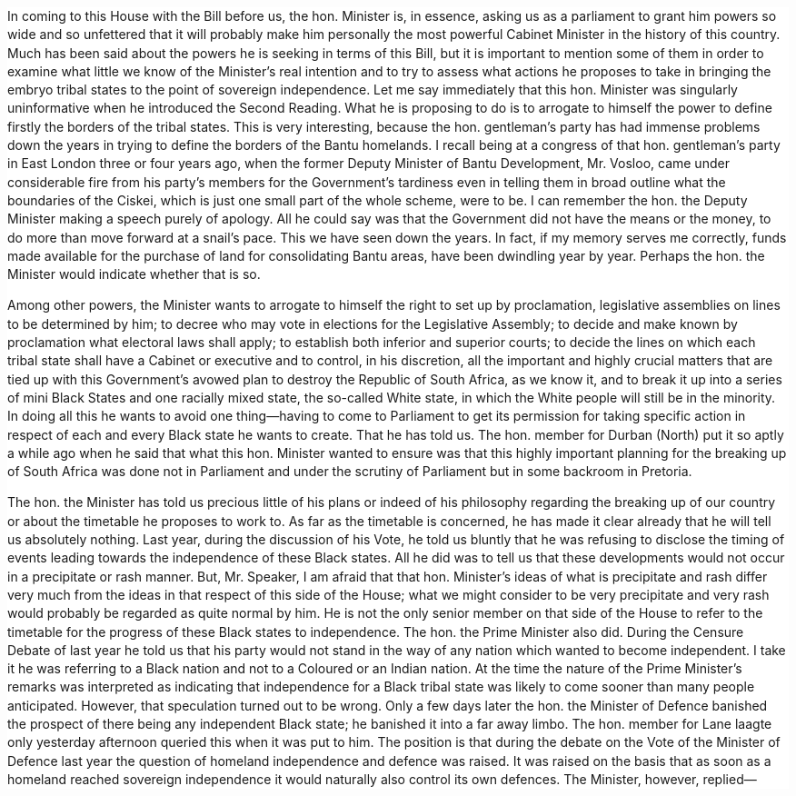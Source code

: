 <p>In coming to this House with the Bill before us, the hon. Minister is, in essence, asking us as a parliament to grant him powers so wide and so unfettered that it will probably make him personally the most powerful Cabinet Minister in the history of this country. Much has been said about the powers he is seeking in terms of this Bill, but it is important to mention some of them in order to examine what little we know of the Minister&#x2019;s real intention and to try to assess what actions he proposes to take in bringing the embryo tribal states to the point of sovereign independence. Let me say immediately that this hon. Minister was singularly uninformative when he introduced the Second Reading. What he is proposing to do is to arrogate to himself the power to define firstly the borders of the tribal states. This is very interesting, because the hon. gentleman&#x2019;s party has had immense problems down the years in trying to define the borders of the Bantu homelands. I recall being at a congress of that hon. gentleman&#x2019;s party in East London three or four years ago, when the former Deputy Minister of Bantu Development, Mr. Vosloo, came under considerable fire from his party&#x2019;s members for the Government&#x2019;s tardiness even in telling them in broad outline what the boundaries of the Ciskei, which is just one small part of the whole scheme, were to be. I can remember the hon. the Deputy Minister making a speech purely of apology. All he could say was that the Government did not have the means or the money, to do more than move forward at a snail&#x2019;s pace. This we have seen down the years. In fact, if my memory serves me correctly, funds made available for the purchase of land for consolidating Bantu areas, have been dwindling year by year. Perhaps the hon. the Minister would indicate whether that is so.</p>

<p>Among other powers, the Minister wants to arrogate to himself the right to set up by proclamation, legislative assemblies on lines to be determined by him; to decree who may vote in elections for the Legislative Assembly; to decide and make known by proclamation what electoral laws shall apply; to establish both inferior and superior courts; to decide the lines on which each tribal state shall have a Cabinet or executive and to control, in his discretion, all the important and highly crucial matters that are tied up with this Government&#x2019;s avowed plan to destroy the Republic of South Africa, as we know it, and to break it up into a series of mini Black States and one racially mixed state, the so-called White state, in which the White people will still be in the minority. In doing all this he wants to avoid one thing&#x2014;having to come to Parliament to get its permission for taking specific action in respect of each and every Black state he wants to create. That he has told us. The hon. member for Durban (North) put it so aptly a while ago when he said that what this hon. Minister wanted to ensure was that this highly important planning for the breaking up of South Africa was done not in Parliament and under the scrutiny of Parliament but in some backroom in Pretoria.</p>

<p>The hon. the Minister has told us precious little of his plans or indeed of his philosophy regarding the breaking up of our country or about the timetable he proposes to work to. As far as the timetable is concerned, he has made it clear already that he will tell us absolutely nothing. Last year, during the discussion of his Vote, he told us bluntly that he was refusing to disclose the timing of events leading towards the independence of these Black states. All he did was to tell us that these developments would not occur in a precipitate or rash manner. But, Mr. Speaker, I am afraid that that hon. Minister&#x2019;s ideas of what is precipitate and rash <span class="col_723-724" refersTo="page_0375"/>differ very much from the ideas in that respect of this side of the House; what we might consider to be very precipitate and very rash would probably be regarded as quite normal by him. He is not the only senior member on that side of the House to refer to the timetable for the progress of these Black states to independence. The hon. the Prime Minister also did. During the Censure Debate of last year he told us that his party would not stand in the way of any nation which wanted to become independent. I take it he was referring to a Black nation and not to a Coloured or an Indian nation. At the time the nature of the Prime Minister&#x2019;s remarks was interpreted as indicating that independence for a Black tribal state was likely to come sooner than many people anticipated. However, that speculation turned out to be wrong. Only a few days later the hon. the Minister of Defence banished the prospect of there being any independent Black state; he banished it into a far away limbo. The hon. member for Lane laagte only yesterday afternoon queried this when it was put to him. The position is that during the debate on the Vote of the Minister of Defence last year the question of homeland independence and defence was raised. It was raised on the basis that as soon as a homeland reached sovereign independence it would naturally also control its own defences. The Minister, however, replied&#x2014;</p>
